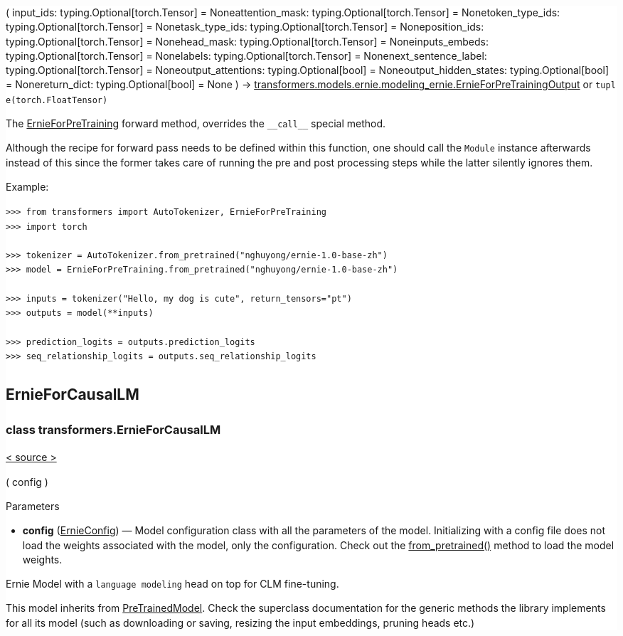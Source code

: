 ( input\_ids: typing.Optional\[torch.Tensor\] = Noneattention\_mask: typing.Optional\[torch.Tensor\] = Nonetoken\_type\_ids: typing.Optional\[torch.Tensor\] = Nonetask\_type\_ids: typing.Optional\[torch.Tensor\] = Noneposition\_ids: typing.Optional\[torch.Tensor\] = Nonehead\_mask: typing.Optional\[torch.Tensor\] = Noneinputs\_embeds: typing.Optional\[torch.Tensor\] = Nonelabels: typing.Optional\[torch.Tensor\] = Nonenext\_sentence\_label: typing.Optional\[torch.Tensor\] = Noneoutput\_attentions: typing.Optional\[bool\] = Noneoutput\_hidden\_states: typing.Optional\[bool\] = Nonereturn\_dict: typing.Optional\[bool\] = None ) → [transformers.models.ernie.modeling\_ernie.ErnieForPreTrainingOutput](/docs/transformers/v4.34.0/en/model_doc/ernie#transformers.models.ernie.modeling_ernie.ErnieForPreTrainingOutput) or `tuple(torch.FloatTensor)`

The [ErnieForPreTraining](/docs/transformers/v4.34.0/en/model_doc/ernie#transformers.ErnieForPreTraining) forward method, overrides the `__call__` special method.

Although the recipe for forward pass needs to be defined within this function, one should call the `Module` instance afterwards instead of this since the former takes care of running the pre and post processing steps while the latter silently ignores them.

Example:

```
>>> from transformers import AutoTokenizer, ErnieForPreTraining
>>> import torch

>>> tokenizer = AutoTokenizer.from_pretrained("nghuyong/ernie-1.0-base-zh")
>>> model = ErnieForPreTraining.from_pretrained("nghuyong/ernie-1.0-base-zh")

>>> inputs = tokenizer("Hello, my dog is cute", return_tensors="pt")
>>> outputs = model(**inputs)

>>> prediction_logits = outputs.prediction_logits
>>> seq_relationship_logits = outputs.seq_relationship_logits
```

## ErnieForCausalLM

### class transformers.ErnieForCausalLM

[< source \>](https://github.com/huggingface/transformers/blob/v4.34.0/src/transformers/models/ernie/modeling_ernie.py#L1098)

( config )

Parameters

-   **config** ([ErnieConfig](/docs/transformers/v4.34.0/en/model_doc/ernie#transformers.ErnieConfig)) — Model configuration class with all the parameters of the model. Initializing with a config file does not load the weights associated with the model, only the configuration. Check out the [from\_pretrained()](/docs/transformers/v4.34.0/en/main_classes/model#transformers.PreTrainedModel.from_pretrained) method to load the model weights.

Ernie Model with a `language modeling` head on top for CLM fine-tuning.

This model inherits from [PreTrainedModel](/docs/transformers/v4.34.0/en/main_classes/model#transformers.PreTrainedModel). Check the superclass documentation for the generic methods the library implements for all its model (such as downloading or saving, resizing the input embeddings, pruning heads etc.)
